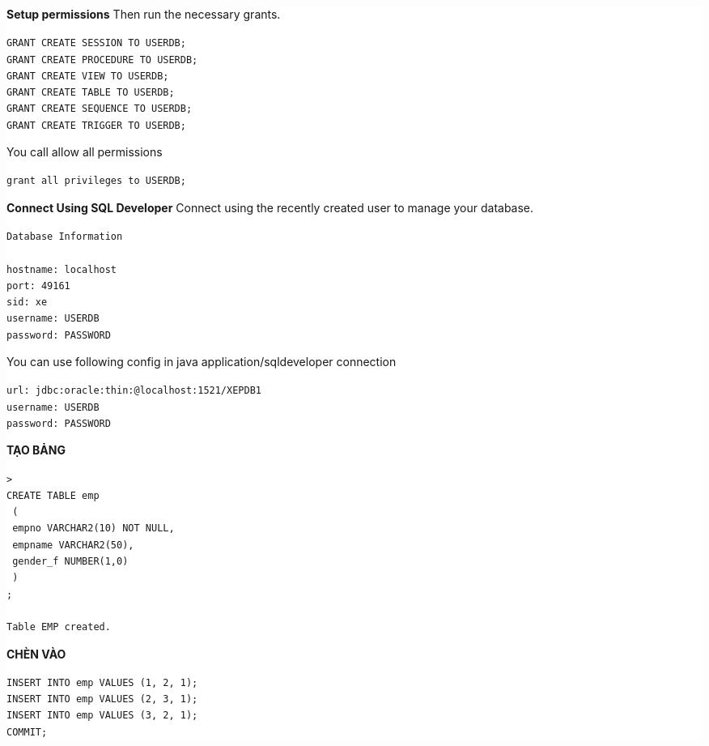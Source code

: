 
**Setup permissions**
Then run the necessary grants.
```
GRANT CREATE SESSION TO USERDB;
GRANT CREATE PROCEDURE TO USERDB;
GRANT CREATE VIEW TO USERDB;
GRANT CREATE TABLE TO USERDB;
GRANT CREATE SEQUENCE TO USERDB;
GRANT CREATE TRIGGER TO USERDB;
```

You call allow all permissions
```
grant all privileges to USERDB;
```


**Connect Using SQL Developer**
Connect using the recently created user to manage your database.
```
Database Information

hostname: localhost
port: 49161
sid: xe
username: USERDB
password: PASSWORD
```

You can use following config in java application/sqldeveloper connection
```
url: jdbc:oracle:thin:@localhost:1521/XEPDB1
username: USERDB
password: PASSWORD
```

**TẠO BẢNG**
```
>
CREATE TABLE emp 
 (
 empno VARCHAR2(10) NOT NULL,
 empname VARCHAR2(50),
 gender_f NUMBER(1,0)
 ) 
;

Table EMP created.
```

**CHÈN VÀO**
```
INSERT INTO emp VALUES (1, 2, 1);
INSERT INTO emp VALUES (2, 3, 1);
INSERT INTO emp VALUES (3, 2, 1);
COMMIT;
```

